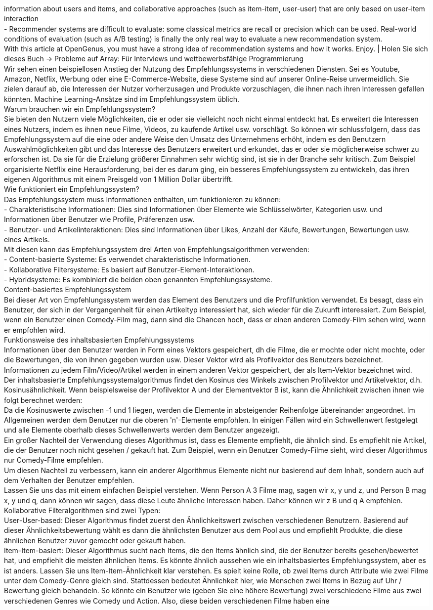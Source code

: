 information about users and items, and collaborative approaches (such as item-item, user-user) that are only based on user-item interaction<br/>- Recommender systems are difficult to evaluate: some classical metrics are recall or precision which can be used. Real-world conditions of evaluation (such as A/B testing) is finally the only real way to evaluate a new recommendation system.<br/>With this article at OpenGenus, you must have a strong idea of recommendation systems and how it works. Enjoy. | Holen Sie sich dieses Buch -> Probleme auf Array: Für Interviews und wettbewerbsfähige Programmierung<br/>Wir sehen einen beispiellosen Anstieg der Nutzung des Empfehlungssystems in verschiedenen Diensten. Sei es Youtube, Amazon, Netflix, Werbung oder eine E-Commerce-Website, diese Systeme sind auf unserer Online-Reise unvermeidlich. Sie zielen darauf ab, die Interessen der Nutzer vorherzusagen und Produkte vorzuschlagen, die ihnen nach ihren Interessen gefallen könnten. Machine Learning-Ansätze sind im Empfehlungssystem üblich.<br/>Warum brauchen wir ein Empfehlungssystem?<br/>Sie bieten den Nutzern viele Möglichkeiten, die er oder sie vielleicht noch nicht einmal entdeckt hat. Es erweitert die Interessen eines Nutzers, indem es ihnen neue Filme, Videos, zu kaufende Artikel usw. vorschlägt. So können wir schlussfolgern, dass das Empfehlungssystem auf die eine oder andere Weise den Umsatz des Unternehmens erhöht, indem es den Benutzern Auswahlmöglichkeiten gibt und das Interesse des Benutzers erweitert und erkundet, das er oder sie möglicherweise schwer zu erforschen ist. Da sie für die Erzielung größerer Einnahmen sehr wichtig sind, ist sie in der Branche sehr kritisch. Zum Beispiel organisierte Netflix eine Herausforderung, bei der es darum ging, ein besseres Empfehlungssystem zu entwickeln, das ihren eigenen Algorithmus mit einem Preisgeld von 1 Million Dollar übertrifft.<br/>Wie funktioniert ein Empfehlungssystem?<br/>Das Empfehlungssystem muss Informationen enthalten, um funktionieren zu können:<br/>- Charakteristische Informationen: Dies sind Informationen über Elemente wie Schlüsselwörter, Kategorien usw. und Informationen über Benutzer wie Profile, Präferenzen usw.<br/>- Benutzer- und Artikelinteraktionen: Dies sind Informationen über Likes, Anzahl der Käufe, Bewertungen, Bewertungen usw. eines Artikels.<br/>Mit diesen kann das Empfehlungssystem drei Arten von Empfehlungsalgorithmen verwenden:<br/>- Content-basierte Systeme: Es verwendet charakteristische Informationen.<br/>- Kollaborative Filtersysteme: Es basiert auf Benutzer-Element-Interaktionen.<br/>- Hybridsysteme: Es kombiniert die beiden oben genannten Empfehlungssysteme.<br/>Content-basiertes Empfehlungssystem<br/>Bei dieser Art von Empfehlungssystem werden das Element des Benutzers und die Profilfunktion verwendet. Es besagt, dass ein Benutzer, der sich in der Vergangenheit für einen Artikeltyp interessiert hat, sich wieder für die Zukunft interessiert. Zum Beispiel, wenn ein Benutzer einen Comedy-Film mag, dann sind die Chancen hoch, dass er einen anderen Comedy-Film sehen wird, wenn er empfohlen wird.<br/>Funktionsweise des inhaltsbasierten Empfehlungssystems<br/>Informationen über den Benutzer werden in Form eines Vektors gespeichert, dh die Filme, die er mochte oder nicht mochte, oder die Bewertungen, die von ihnen gegeben wurden usw. Dieser Vektor wird als Profilvektor des Benutzers bezeichnet. Informationen zu jedem Film/Video/Artikel werden in einem anderen Vektor gespeichert, der als Item-Vektor bezeichnet wird.<br/>Der inhaltsbasierte Empfehlungssystemalgorithmus findet den Kosinus des Winkels zwischen Profilvektor und Artikelvektor, d.h. Kosinusähnlichkeit. Wenn beispielsweise der Profilvektor A und der Elementvektor B ist, kann die Ähnlichkeit zwischen ihnen wie folgt berechnet werden:<br/>Da die Kosinuswerte zwischen -1 und 1 liegen, werden die Elemente in absteigender Reihenfolge übereinander angeordnet. Im Allgemeinen werden dem Benutzer nur die oberen 'n'-Elemente empfohlen. In einigen Fällen wird ein Schwellenwert festgelegt und alle Elemente oberhalb dieses Schwellenwerts werden dem Benutzer angezeigt.<br/>Ein großer Nachteil der Verwendung dieses Algorithmus ist, dass es Elemente empfiehlt, die ähnlich sind. Es empfiehlt nie Artikel, die der Benutzer noch nicht gesehen / gekauft hat. Zum Beispiel, wenn ein Benutzer Comedy-Filme sieht, wird dieser Algorithmus nur Comedy-Filme empfehlen.<br/>Um diesen Nachteil zu verbessern, kann ein anderer Algorithmus Elemente nicht nur basierend auf dem Inhalt, sondern auch auf dem Verhalten der Benutzer empfehlen.<br/>Lassen Sie uns das mit einem einfachen Beispiel verstehen. Wenn Person A 3 Filme mag, sagen wir x, y und z, und Person B mag x, y und q, dann können wir sagen, dass diese Leute ähnliche Interessen haben. Daher können wir z B und q A empfehlen.<br/>Kollaborative Filteralgorithmen sind zwei Typen:<br/>User-User-based: Dieser Algorithmus findet zuerst den Ähnlichkeitswert zwischen verschiedenen Benutzern. Basierend auf dieser Ähnlichkeitsbewertung wählt es dann die ähnlichsten Benutzer aus dem Pool aus und empfiehlt Produkte, die diese ähnlichen Benutzer zuvor gemocht oder gekauft haben.<br/>Item-Item-basiert: Dieser Algorithmus sucht nach Items, die den Items ähnlich sind, die der Benutzer bereits gesehen/bewertet hat, und empfiehlt die meisten ähnlichen Items. Es könnte ähnlich aussehen wie ein inhaltsbasiertes Empfehlungssystem, aber es ist anders. Lassen Sie uns Item-Item-Ähnlichkeit klar verstehen. Es spielt keine Rolle, ob zwei Items durch Attribute wie zwei Filme unter dem Comedy-Genre gleich sind. Stattdessen bedeutet Ähnlichkeit hier, wie Menschen zwei Items in Bezug auf Uhr / Bewertung gleich behandeln. So könnte ein Benutzer wie (geben Sie eine höhere Bewertung) zwei verschiedene Filme aus zwei verschiedenen Genres wie Comedy und Action. Also, diese beiden verschiedenen Filme haben eine